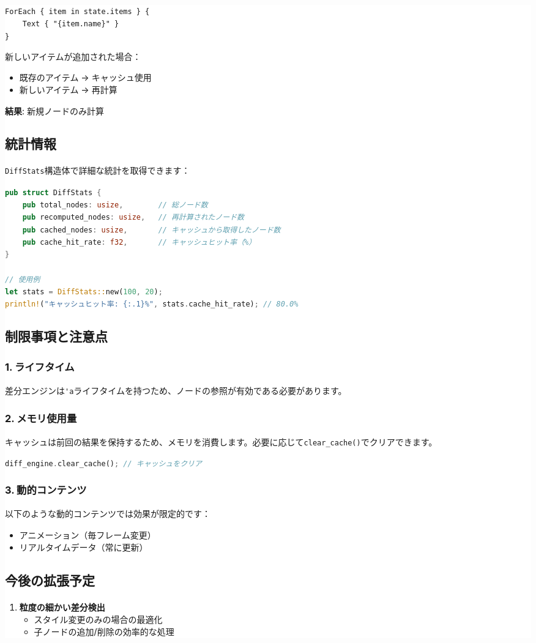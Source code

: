 ```nilo
ForEach { item in state.items } {
    Text { "{item.name}" }
}
```

新しいアイテムが追加された場合：
- 既存のアイテム → キャッシュ使用
- 新しいアイテム → 再計算

**結果**: 新規ノードのみ計算

## 統計情報

`DiffStats`構造体で詳細な統計を取得できます：

```rust
pub struct DiffStats {
    pub total_nodes: usize,        // 総ノード数
    pub recomputed_nodes: usize,   // 再計算されたノード数
    pub cached_nodes: usize,       // キャッシュから取得したノード数
    pub cache_hit_rate: f32,       // キャッシュヒット率（%）
}

// 使用例
let stats = DiffStats::new(100, 20);
println!("キャッシュヒット率: {:.1}%", stats.cache_hit_rate); // 80.0%
```

## 制限事項と注意点

### 1. ライフタイム

差分エンジンは`'a`ライフタイムを持つため、ノードの参照が有効である必要があります。

### 2. メモリ使用量

キャッシュは前回の結果を保持するため、メモリを消費します。必要に応じて`clear_cache()`でクリアできます。

```rust
diff_engine.clear_cache(); // キャッシュをクリア
```

### 3. 動的コンテンツ

以下のような動的コンテンツでは効果が限定的です：
- アニメーション（毎フレーム変更）
- リアルタイムデータ（常に更新）

## 今後の拡張予定

1. **粒度の細かい差分検出**
   - スタイル変更のみの場合の最適化
   - 子ノードの追加/削除の効率的な処理
